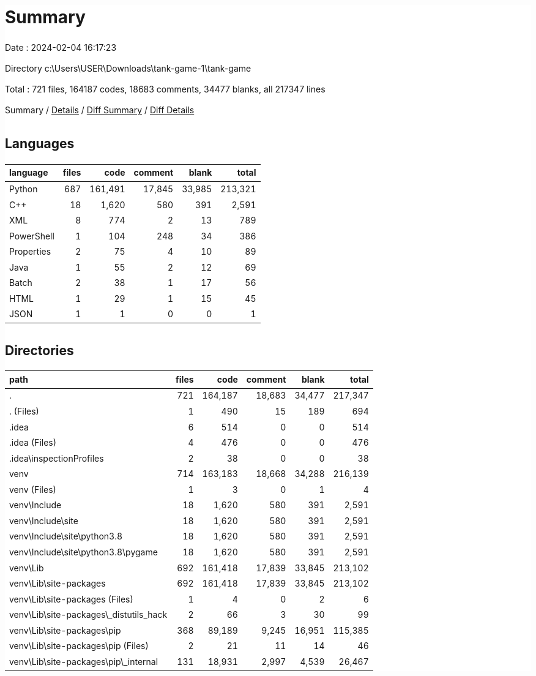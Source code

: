 # Summary

Date : 2024-02-04 16:17:23

Directory c:\\Users\\USER\\Downloads\\tank-game-1\\tank-game

Total : 721 files,  164187 codes, 18683 comments, 34477 blanks, all 217347 lines

Summary / [Details](details.md) / [Diff Summary](diff.md) / [Diff Details](diff-details.md)

## Languages
| language | files | code | comment | blank | total |
| :--- | ---: | ---: | ---: | ---: | ---: |
| Python | 687 | 161,491 | 17,845 | 33,985 | 213,321 |
| C++ | 18 | 1,620 | 580 | 391 | 2,591 |
| XML | 8 | 774 | 2 | 13 | 789 |
| PowerShell | 1 | 104 | 248 | 34 | 386 |
| Properties | 2 | 75 | 4 | 10 | 89 |
| Java | 1 | 55 | 2 | 12 | 69 |
| Batch | 2 | 38 | 1 | 17 | 56 |
| HTML | 1 | 29 | 1 | 15 | 45 |
| JSON | 1 | 1 | 0 | 0 | 1 |

## Directories
| path | files | code | comment | blank | total |
| :--- | ---: | ---: | ---: | ---: | ---: |
| . | 721 | 164,187 | 18,683 | 34,477 | 217,347 |
| . (Files) | 1 | 490 | 15 | 189 | 694 |
| .idea | 6 | 514 | 0 | 0 | 514 |
| .idea (Files) | 4 | 476 | 0 | 0 | 476 |
| .idea\\inspectionProfiles | 2 | 38 | 0 | 0 | 38 |
| venv | 714 | 163,183 | 18,668 | 34,288 | 216,139 |
| venv (Files) | 1 | 3 | 0 | 1 | 4 |
| venv\\Include | 18 | 1,620 | 580 | 391 | 2,591 |
| venv\\Include\\site | 18 | 1,620 | 580 | 391 | 2,591 |
| venv\\Include\\site\\python3.8 | 18 | 1,620 | 580 | 391 | 2,591 |
| venv\\Include\\site\\python3.8\\pygame | 18 | 1,620 | 580 | 391 | 2,591 |
| venv\\Lib | 692 | 161,418 | 17,839 | 33,845 | 213,102 |
| venv\\Lib\\site-packages | 692 | 161,418 | 17,839 | 33,845 | 213,102 |
| venv\\Lib\\site-packages (Files) | 1 | 4 | 0 | 2 | 6 |
| venv\\Lib\\site-packages\\_distutils_hack | 2 | 66 | 3 | 30 | 99 |
| venv\\Lib\\site-packages\\pip | 368 | 89,189 | 9,245 | 16,951 | 115,385 |
| venv\\Lib\\site-packages\\pip (Files) | 2 | 21 | 11 | 14 | 46 |
| venv\\Lib\\site-packages\\pip\\_internal | 131 | 18,931 | 2,997 | 4,539 | 26,467 |